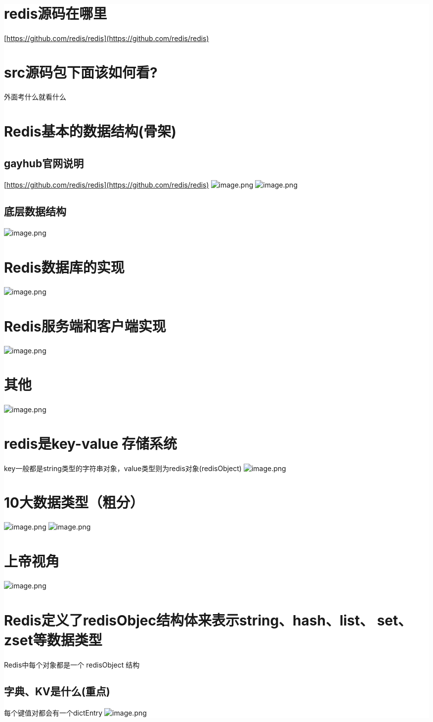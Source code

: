 # redis源码在哪里
[https://github.com/redis/redis](https://github.com/redis/redis)
# src源码包下面该如何看?
外面考什么就看什么
# Redis基本的数据结构(骨架)
## gayhub官网说明
[https://github.com/redis/redis](https://github.com/redis/redis)
![image.png](https://cdn.nlark.com/yuque/0/2023/png/12600036/1698477523315-c8d2babe-9b4b-4da4-baff-89c188e4b068.png#averageHue=%23fcf5f4&clientId=u2093df5a-5222-4&from=paste&height=385&id=u37322aaa&originHeight=577&originWidth=1273&originalType=binary&ratio=1.5&rotation=0&showTitle=false&size=237182&status=done&style=none&taskId=u4a023a4a-5182-4799-859e-e047c9aa39c&title=&width=848.6666666666666)
![image.png](https://cdn.nlark.com/yuque/0/2023/png/12600036/1698477540692-3cfb0d7c-f9e1-4a3e-8ec4-66a47ae06415.png#averageHue=%23f9f9f9&clientId=u2093df5a-5222-4&from=paste&height=374&id=ueecdb5a9&originHeight=561&originWidth=1453&originalType=binary&ratio=1.5&rotation=0&showTitle=false&size=63110&status=done&style=none&taskId=ua8581bb9-c8d1-4961-8267-1c242d69449&title=&width=968.6666666666666)
## 底层数据结构
![image.png](https://cdn.nlark.com/yuque/0/2023/png/12600036/1698477586750-6451749d-6902-40f1-8fd2-e7916029192b.png#averageHue=%23f4f3f2&clientId=u2093df5a-5222-4&from=paste&height=357&id=ue962d569&originHeight=535&originWidth=508&originalType=binary&ratio=1.5&rotation=0&showTitle=false&size=39930&status=done&style=none&taskId=u7d659e0e-204d-457a-8f14-d48caaed60a&title=&width=338.6666666666667)
# Redis数据库的实现
![image.png](https://cdn.nlark.com/yuque/0/2023/png/12600036/1698477655674-fa7427f7-2973-40df-b598-e483fbdcf767.png#averageHue=%23eae8e6&clientId=u2093df5a-5222-4&from=paste&height=103&id=u44f5ed6e&originHeight=154&originWidth=443&originalType=binary&ratio=1.5&rotation=0&showTitle=false&size=18065&status=done&style=none&taskId=uecc638e6-3bd4-42e6-adcd-5afea3e3c59&title=&width=295.3333333333333)
# Redis服务端和客户端实现
![image.png](https://cdn.nlark.com/yuque/0/2023/png/12600036/1698477678310-20171ede-bee1-4aa7-888b-94b6002700ce.png#averageHue=%23f1f0ef&clientId=u2093df5a-5222-4&from=paste&height=229&id=u665b13ea&originHeight=343&originWidth=602&originalType=binary&ratio=1.5&rotation=0&showTitle=false&size=38795&status=done&style=none&taskId=uf6dab230-10d2-470a-9daa-5d7a7167398&title=&width=401.3333333333333)
# 其他
![image.png](https://cdn.nlark.com/yuque/0/2023/png/12600036/1698477686608-3d35a506-db20-46c7-a2fe-bd1868250282.png#averageHue=%23f6f5f4&clientId=u2093df5a-5222-4&from=paste&height=296&id=uc5c7e06a&originHeight=444&originWidth=833&originalType=binary&ratio=1.5&rotation=0&showTitle=false&size=47279&status=done&style=none&taskId=ue5f13f64-7221-42b0-b00d-b04ad1d4e9a&title=&width=555.3333333333334)
# redis是key-value 存储系统
key一般都是string类型的字符串对象，value类型则为redis对象(redisObject)
![image.png](https://cdn.nlark.com/yuque/0/2023/png/12600036/1698477778700-f06f2475-ef6a-4432-8cc6-f01aabb1a422.png#averageHue=%23f5c54b&clientId=u2093df5a-5222-4&from=paste&height=451&id=ud0ee06a1&originHeight=677&originWidth=1366&originalType=binary&ratio=1.5&rotation=0&showTitle=false&size=101633&status=done&style=none&taskId=u4ade3625-4e4d-4bc3-b29d-e5419acbf89&title=&width=910.6666666666666)

# 10大数据类型（粗分）
![image.png](https://cdn.nlark.com/yuque/0/2023/png/12600036/1699531680291-e6390c78-1891-4458-9f24-fa0a3f4afd6e.png#averageHue=%23fdfcfb&clientId=ue085e3c9-2cdd-4&from=paste&height=391&id=u2e263772&originHeight=587&originWidth=907&originalType=binary&ratio=1.5&rotation=0&showTitle=false&size=53866&status=done&style=none&taskId=u82dc2a22-70a9-4b94-9f8b-af9d1cb883e&title=&width=604.6666666666666)
![image.png](https://cdn.nlark.com/yuque/0/2023/png/12600036/1699531689673-c6e93a98-fae0-458b-a6f0-8ff0cd44b4a8.png#averageHue=%23e3e3e2&clientId=ue085e3c9-2cdd-4&from=paste&height=799&id=u5285fc87&originHeight=1199&originWidth=1428&originalType=binary&ratio=1.5&rotation=0&showTitle=false&size=319825&status=done&style=none&taskId=uec652e45-3f64-4417-a996-42881c80a61&title=&width=952)
# 上帝视角
![image.png](https://cdn.nlark.com/yuque/0/2023/png/12600036/1698477806941-5bad26a2-e301-4c45-8805-988562d8d5ac.png#averageHue=%23fbfbfb&clientId=u2093df5a-5222-4&from=paste&height=904&id=ueac829b2&originHeight=1356&originWidth=1918&originalType=binary&ratio=1.5&rotation=0&showTitle=false&size=334087&status=done&style=none&taskId=u7ebbfd61-7f3e-490b-8661-8a2d2042b8a&title=&width=1278.6666666666667)
# Redis定义了redisObjec结构体来表示string、hash、list、 set、 zset等数据类型
Redis中每个对象都是一个 redisObject 结构
## 字典、KV是什么(重点)
每个键值对都会有一个dictEntry
![image.png](https://cdn.nlark.com/yuque/0/2023/png/12600036/1698477961648-c6180088-097e-495b-8bf5-6edd0d9c76dd.png#averageHue=%232b2b24&clientId=u2093df5a-5222-4&from=paste&height=655&id=ufb163443&originHeight=983&originWidth=1102&originalType=binary&ratio=1.5&rotation=0&showTitle=false&size=362876&status=done&style=none&taskId=u30401a0d-1beb-4c93-91c4-cf611edfd37&title=&width=734.6666666666666)

